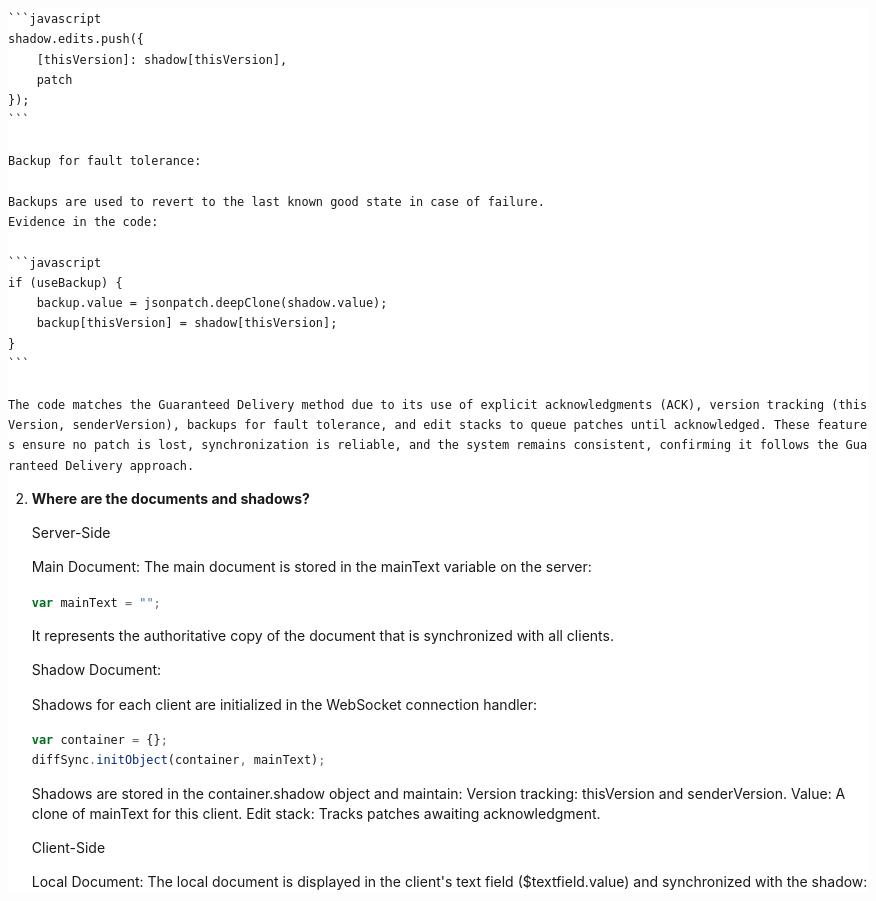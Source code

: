     ```javascript
    shadow.edits.push({
        [thisVersion]: shadow[thisVersion],
        patch
    });
    ```

    Backup for fault tolerance:

    Backups are used to revert to the last known good state in case of failure.
    Evidence in the code:

    ```javascript
    if (useBackup) {
        backup.value = jsonpatch.deepClone(shadow.value);
        backup[thisVersion] = shadow[thisVersion];
    }
    ```
    
    The code matches the Guaranteed Delivery method due to its use of explicit acknowledgments (ACK), version tracking (thisVersion, senderVersion), backups for fault tolerance, and edit stacks to queue patches until acknowledged. These features ensure no patch is lost, synchronization is reliable, and the system remains consistent, confirming it follows the Guaranteed Delivery approach.


2. **Where are the documents and shadows?**

    Server-Side

    Main Document:
    The main document is stored in the mainText variable on the server:

    ```javascript
    var mainText = "";
    ```

    It represents the authoritative copy of the document that is synchronized with all clients.

    Shadow Document:

    Shadows for each client are initialized in the WebSocket connection handler:

    ```javascript
    var container = {};
    diffSync.initObject(container, mainText);
    ```
    Shadows are stored in the container.shadow object and maintain:
    Version tracking: thisVersion and senderVersion.
    Value: A clone of mainText for this client.
    Edit stack: Tracks patches awaiting acknowledgment.



    Client-Side

    Local Document:
    The local document is displayed in the client's text field ($textfield.value) and synchronized with the shadow:
